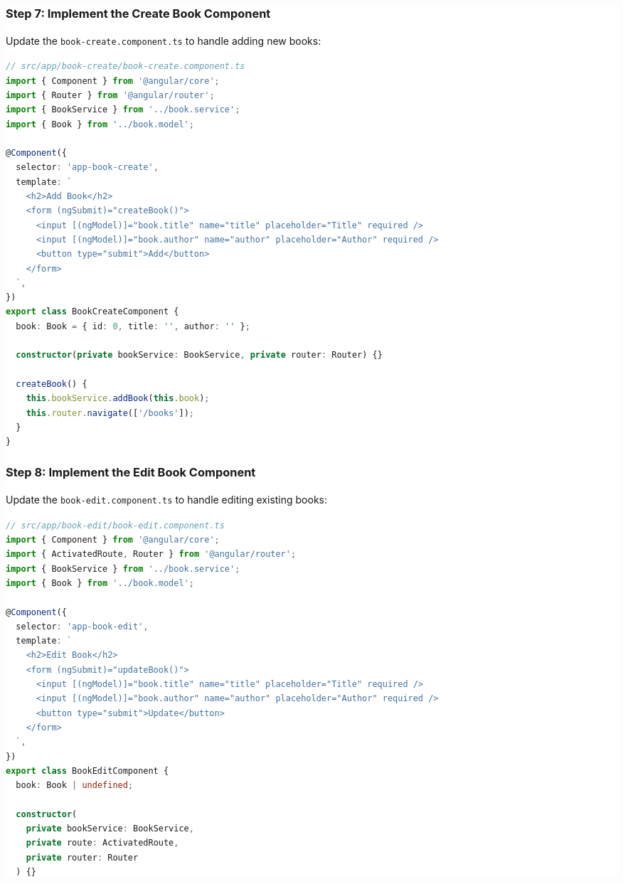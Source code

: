 ### Step 7: Implement the Create Book Component

Update the `book-create.component.ts` to handle adding new books:

```typescript
// src/app/book-create/book-create.component.ts
import { Component } from '@angular/core';
import { Router } from '@angular/router';
import { BookService } from '../book.service';
import { Book } from '../book.model';

@Component({
  selector: 'app-book-create',
  template: `
    <h2>Add Book</h2>
    <form (ngSubmit)="createBook()">
      <input [(ngModel)]="book.title" name="title" placeholder="Title" required />
      <input [(ngModel)]="book.author" name="author" placeholder="Author" required />
      <button type="submit">Add</button>
    </form>
  `,
})
export class BookCreateComponent {
  book: Book = { id: 0, title: '', author: '' };

  constructor(private bookService: BookService, private router: Router) {}

  createBook() {
    this.bookService.addBook(this.book);
    this.router.navigate(['/books']);
  }
}
```

### Step 8: Implement the Edit Book Component

Update the `book-edit.component.ts` to handle editing existing books:

```typescript
// src/app/book-edit/book-edit.component.ts
import { Component } from '@angular/core';
import { ActivatedRoute, Router } from '@angular/router';
import { BookService } from '../book.service';
import { Book } from '../book.model';

@Component({
  selector: 'app-book-edit',
  template: `
    <h2>Edit Book</h2>
    <form (ngSubmit)="updateBook()">
      <input [(ngModel)]="book.title" name="title" placeholder="Title" required />
      <input [(ngModel)]="book.author" name="author" placeholder="Author" required />
      <button type="submit">Update</button>
    </form>
  `,
})
export class BookEditComponent {
  book: Book | undefined;

  constructor(
    private bookService: BookService,
    private route: ActivatedRoute,
    private router: Router
  ) {}

```